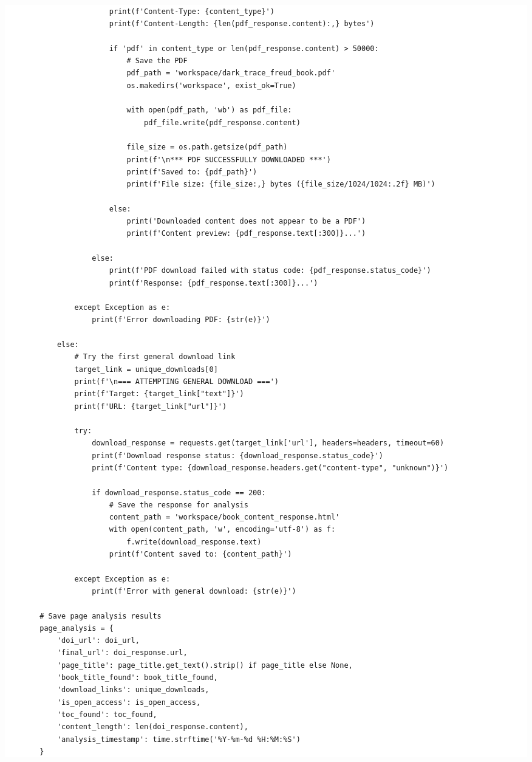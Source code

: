 ```
                        print(f'Content-Type: {content_type}')
                        print(f'Content-Length: {len(pdf_response.content):,} bytes')
                        
                        if 'pdf' in content_type or len(pdf_response.content) > 50000:
                            # Save the PDF
                            pdf_path = 'workspace/dark_trace_freud_book.pdf'
                            os.makedirs('workspace', exist_ok=True)
                            
                            with open(pdf_path, 'wb') as pdf_file:
                                pdf_file.write(pdf_response.content)
                            
                            file_size = os.path.getsize(pdf_path)
                            print(f'\n*** PDF SUCCESSFULLY DOWNLOADED ***')
                            print(f'Saved to: {pdf_path}')
                            print(f'File size: {file_size:,} bytes ({file_size/1024/1024:.2f} MB)')
                            
                        else:
                            print('Downloaded content does not appear to be a PDF')
                            print(f'Content preview: {pdf_response.text[:300]}...')
                    
                    else:
                        print(f'PDF download failed with status code: {pdf_response.status_code}')
                        print(f'Response: {pdf_response.text[:300]}...')
                
                except Exception as e:
                    print(f'Error downloading PDF: {str(e)}')
            
            else:
                # Try the first general download link
                target_link = unique_downloads[0]
                print(f'\n=== ATTEMPTING GENERAL DOWNLOAD ===')
                print(f'Target: {target_link["text"]}')
                print(f'URL: {target_link["url"]}')
                
                try:
                    download_response = requests.get(target_link['url'], headers=headers, timeout=60)
                    print(f'Download response status: {download_response.status_code}')
                    print(f'Content type: {download_response.headers.get("content-type", "unknown")}')
                    
                    if download_response.status_code == 200:
                        # Save the response for analysis
                        content_path = 'workspace/book_content_response.html'
                        with open(content_path, 'w', encoding='utf-8') as f:
                            f.write(download_response.text)
                        print(f'Content saved to: {content_path}')
                    
                except Exception as e:
                    print(f'Error with general download: {str(e)}')
        
        # Save page analysis results
        page_analysis = {
            'doi_url': doi_url,
            'final_url': doi_response.url,
            'page_title': page_title.get_text().strip() if page_title else None,
            'book_title_found': book_title_found,
            'download_links': unique_downloads,
            'is_open_access': is_open_access,
            'toc_found': toc_found,
            'content_length': len(doi_response.content),
            'analysis_timestamp': time.strftime('%Y-%m-%d %H:%M:%S')
        }
```